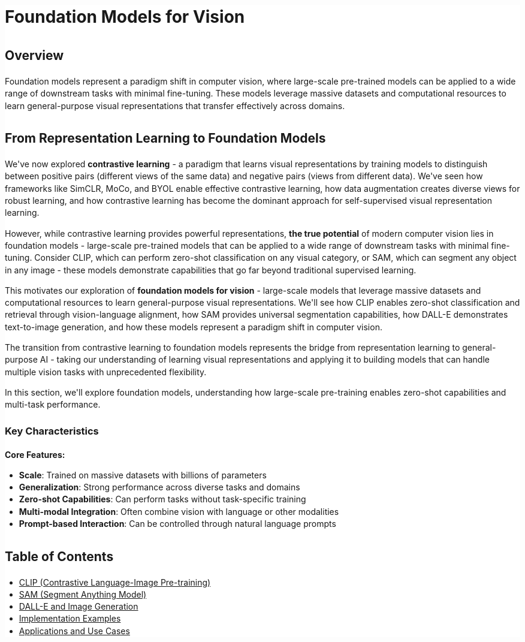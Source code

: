# Foundation Models for Vision

## Overview

Foundation models represent a paradigm shift in computer vision, where large-scale pre-trained models can be applied to a wide range of downstream tasks with minimal fine-tuning. These models leverage massive datasets and computational resources to learn general-purpose visual representations that transfer effectively across domains.

## From Representation Learning to Foundation Models

We've now explored **contrastive learning** - a paradigm that learns visual representations by training models to distinguish between positive pairs (different views of the same data) and negative pairs (views from different data). We've seen how frameworks like SimCLR, MoCo, and BYOL enable effective contrastive learning, how data augmentation creates diverse views for robust learning, and how contrastive learning has become the dominant approach for self-supervised visual representation learning.

However, while contrastive learning provides powerful representations, **the true potential** of modern computer vision lies in foundation models - large-scale pre-trained models that can be applied to a wide range of downstream tasks with minimal fine-tuning. Consider CLIP, which can perform zero-shot classification on any visual category, or SAM, which can segment any object in any image - these models demonstrate capabilities that go far beyond traditional supervised learning.

This motivates our exploration of **foundation models for vision** - large-scale models that leverage massive datasets and computational resources to learn general-purpose visual representations. We'll see how CLIP enables zero-shot classification and retrieval through vision-language alignment, how SAM provides universal segmentation capabilities, how DALL-E demonstrates text-to-image generation, and how these models represent a paradigm shift in computer vision.

The transition from contrastive learning to foundation models represents the bridge from representation learning to general-purpose AI - taking our understanding of learning visual representations and applying it to building models that can handle multiple vision tasks with unprecedented flexibility.

In this section, we'll explore foundation models, understanding how large-scale pre-training enables zero-shot capabilities and multi-task performance.

### Key Characteristics

**Core Features:**
- **Scale**: Trained on massive datasets with billions of parameters
- **Generalization**: Strong performance across diverse tasks and domains
- **Zero-shot Capabilities**: Can perform tasks without task-specific training
- **Multi-modal Integration**: Often combine vision with language or other modalities
- **Prompt-based Interaction**: Can be controlled through natural language prompts

## Table of Contents

- [CLIP (Contrastive Language-Image Pre-training)](#clip-contrastive-language-image-pre-training)
- [SAM (Segment Anything Model)](#sam-segment-anything-model)
- [DALL-E and Image Generation](#dall-e-and-image-generation)
- [Implementation Examples](#implementation-examples)
- [Applications and Use Cases](#applications-and-use-cases)
